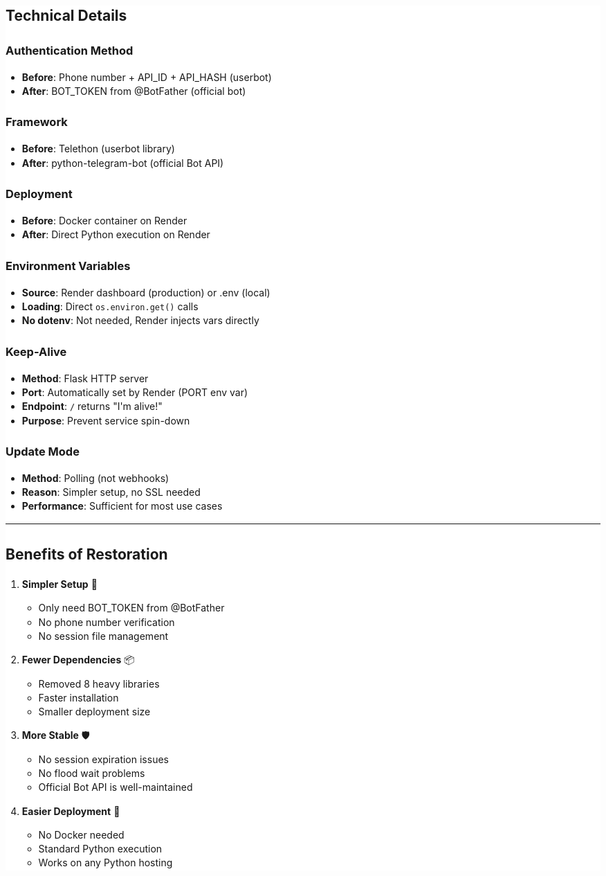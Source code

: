 ## Technical Details

### Authentication Method
- **Before**: Phone number + API_ID + API_HASH (userbot)
- **After**: BOT_TOKEN from @BotFather (official bot)

### Framework
- **Before**: Telethon (userbot library)
- **After**: python-telegram-bot (official Bot API)

### Deployment
- **Before**: Docker container on Render
- **After**: Direct Python execution on Render

### Environment Variables
- **Source**: Render dashboard (production) or .env (local)
- **Loading**: Direct `os.environ.get()` calls
- **No dotenv**: Not needed, Render injects vars directly

### Keep-Alive
- **Method**: Flask HTTP server
- **Port**: Automatically set by Render (PORT env var)
- **Endpoint**: `/` returns "I'm alive!"
- **Purpose**: Prevent service spin-down

### Update Mode
- **Method**: Polling (not webhooks)
- **Reason**: Simpler setup, no SSL needed
- **Performance**: Sufficient for most use cases

---

## Benefits of Restoration

1. **Simpler Setup** 🎯
   - Only need BOT_TOKEN from @BotFather
   - No phone number verification
   - No session file management

2. **Fewer Dependencies** 📦
   - Removed 8 heavy libraries
   - Faster installation
   - Smaller deployment size

3. **More Stable** 🛡️
   - No session expiration issues
   - No flood wait problems
   - Official Bot API is well-maintained

4. **Easier Deployment** 🚀
   - No Docker needed
   - Standard Python execution
   - Works on any Python hosting
